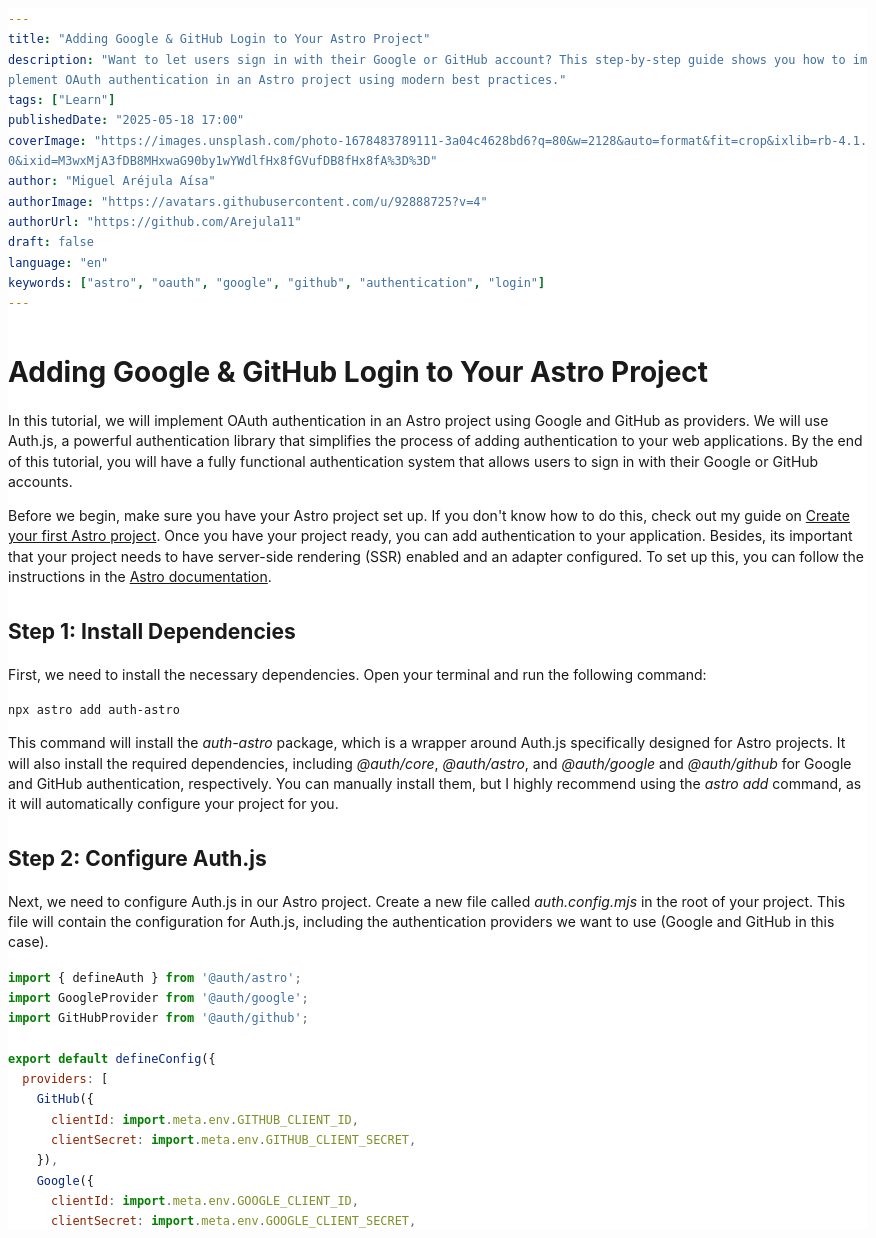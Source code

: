 ```yaml
---
title: "Adding Google & GitHub Login to Your Astro Project"
description: "Want to let users sign in with their Google or GitHub account? This step-by-step guide shows you how to implement OAuth authentication in an Astro project using modern best practices."
tags: ["Learn"]
publishedDate: "2025-05-18 17:00"
coverImage: "https://images.unsplash.com/photo-1678483789111-3a04c4628bd6?q=80&w=2128&auto=format&fit=crop&ixlib=rb-4.1.0&ixid=M3wxMjA3fDB8MHxwaG90by1wYWdlfHx8fGVufDB8fHx8fA%3D%3D"
author: "Miguel Aréjula Aísa"
authorImage: "https://avatars.githubusercontent.com/u/92888725?v=4"
authorUrl: "https://github.com/Arejula11"
draft: false
language: "en"
keywords: ["astro", "oauth", "google", "github", "authentication", "login"]
---
```


# Adding Google & GitHub Login to Your Astro Project
In this tutorial, we will implement OAuth authentication in an Astro project using Google and GitHub as providers. We will use Auth.js, a powerful authentication library that simplifies the process of adding authentication to your web applications. By the end of this tutorial, you will have a fully functional authentication system that allows users to sign in with their Google or GitHub accounts.

Before we begin, make sure you have your Astro project set up. If you don't know how to do this, check out my guide on [Create your first Astro project](https://are-dev.es/posts/astroguide). Once you have your project ready, you can add authentication to your application. Besides, its important that your project needs to have server-side rendering (SSR) enabled and an adapter configured. To set up this, you can follow the instructions in the [Astro documentation](https://docs.astro.build/en/guides/on-demand-rendering/#enabling-ssr-in-your-project).

## Step 1: Install Dependencies
First, we need to install the necessary dependencies. Open your terminal and run the following command:

```bash
npx astro add auth-astro
```
This command will install the *auth-astro* package, which is a wrapper around Auth.js specifically designed for Astro projects. It will also install the required dependencies, including *@auth/core*, *@auth/astro*, and *@auth/google* and *@auth/github* for Google and GitHub authentication, respectively. You can manually install them, but I highly recommend using the *astro add* command, as it will automatically configure your project for you.

## Step 2: Configure Auth.js
Next, we need to configure Auth.js in our Astro project. Create a new file called *auth.config.mjs* in the root of your project. This file will contain the configuration for Auth.js, including the authentication providers we want to use (Google and GitHub in this case).

```javascript
import { defineAuth } from '@auth/astro';
import GoogleProvider from '@auth/google';
import GitHubProvider from '@auth/github';

export default defineConfig({
  providers: [
    GitHub({
      clientId: import.meta.env.GITHUB_CLIENT_ID,
      clientSecret: import.meta.env.GITHUB_CLIENT_SECRET,
    }),
    Google({
      clientId: import.meta.env.GOOGLE_CLIENT_ID,
      clientSecret: import.meta.env.GOOGLE_CLIENT_SECRET,
```